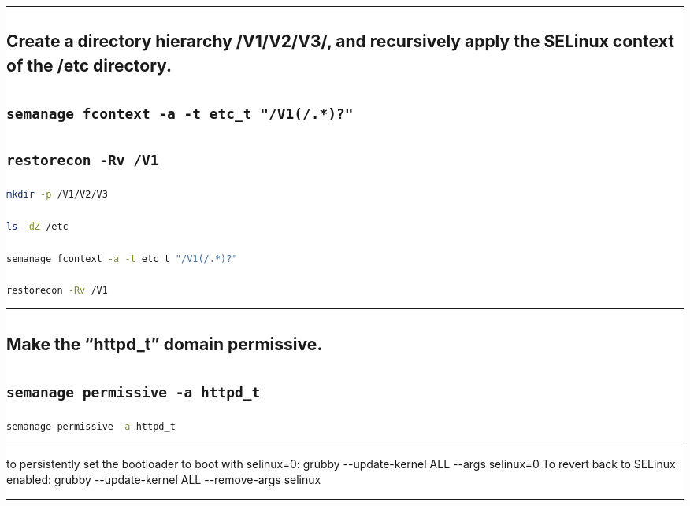



________________________________________________________________________________________________


## Create a directory hierarchy /V1/V2/V3/, and recursively apply the SELinux context of the /etc directory.

## `semanage fcontext -a -t etc_t "/V1(/.*)?"`

## `restorecon -Rv /V1`


```bash
mkdir -p /V1/V2/V3

ls -dZ /etc

semanage fcontext -a -t etc_t "/V1(/.*)?"

restorecon -Rv /V1
```


________________________________________________________________________________________________

## Make the “httpd_t” domain permissive.

## `semanage permissive -a httpd_t`

```bash
semanage permissive -a httpd_t
```

________________________________________________________________________________________________


to persistently set the bootloader to boot with selinux=0:
   grubby --update-kernel ALL --args selinux=0
To revert back to SELinux enabled:
   grubby --update-kernel ALL --remove-args selinux


________________________________________________________________________________________________




